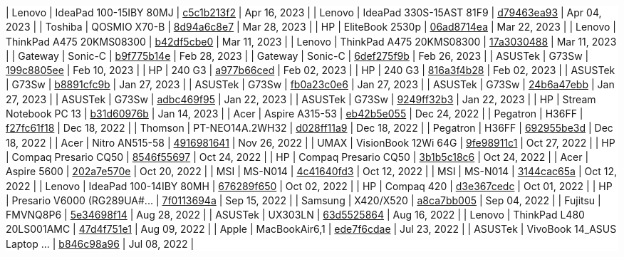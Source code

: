 | Lenovo        | IdeaPad 100-15IBY 80MJ      | [c5c1b213f2](https://linux-hardware.org/?probe=c5c1b213f2) | Apr 16, 2023 |
| Lenovo        | IdeaPad 330S-15AST 81F9     | [d79463ea93](https://linux-hardware.org/?probe=d79463ea93) | Apr 04, 2023 |
| Toshiba       | QOSMIO X70-B                | [8d94a6c8e7](https://linux-hardware.org/?probe=8d94a6c8e7) | Mar 28, 2023 |
| HP            | EliteBook 2530p             | [06ad8714ea](https://linux-hardware.org/?probe=06ad8714ea) | Mar 22, 2023 |
| Lenovo        | ThinkPad A475 20KMS08300    | [b42df5cbe0](https://linux-hardware.org/?probe=b42df5cbe0) | Mar 11, 2023 |
| Lenovo        | ThinkPad A475 20KMS08300    | [17a3030488](https://linux-hardware.org/?probe=17a3030488) | Mar 11, 2023 |
| Gateway       | Sonic-C                     | [b9f775b14e](https://linux-hardware.org/?probe=b9f775b14e) | Feb 28, 2023 |
| Gateway       | Sonic-C                     | [6def275f9b](https://linux-hardware.org/?probe=6def275f9b) | Feb 26, 2023 |
| ASUSTek       | G73Sw                       | [199c8805ee](https://linux-hardware.org/?probe=199c8805ee) | Feb 10, 2023 |
| HP            | 240 G3                      | [a977b66ced](https://linux-hardware.org/?probe=a977b66ced) | Feb 02, 2023 |
| HP            | 240 G3                      | [816a3f4b28](https://linux-hardware.org/?probe=816a3f4b28) | Feb 02, 2023 |
| ASUSTek       | G73Sw                       | [b8891cfc9b](https://linux-hardware.org/?probe=b8891cfc9b) | Jan 27, 2023 |
| ASUSTek       | G73Sw                       | [fb0a23c0e6](https://linux-hardware.org/?probe=fb0a23c0e6) | Jan 27, 2023 |
| ASUSTek       | G73Sw                       | [24b6a47ebb](https://linux-hardware.org/?probe=24b6a47ebb) | Jan 27, 2023 |
| ASUSTek       | G73Sw                       | [adbc469f95](https://linux-hardware.org/?probe=adbc469f95) | Jan 22, 2023 |
| ASUSTek       | G73Sw                       | [9249ff32b3](https://linux-hardware.org/?probe=9249ff32b3) | Jan 22, 2023 |
| HP            | Stream Notebook PC 13       | [b31d60976b](https://linux-hardware.org/?probe=b31d60976b) | Jan 14, 2023 |
| Acer          | Aspire A315-53              | [eb42b5e055](https://linux-hardware.org/?probe=eb42b5e055) | Dec 24, 2022 |
| Pegatron      | H36FF                       | [f27fc61f18](https://linux-hardware.org/?probe=f27fc61f18) | Dec 18, 2022 |
| Thomson       | PT-NEO14A.2WH32             | [d028ff11a9](https://linux-hardware.org/?probe=d028ff11a9) | Dec 18, 2022 |
| Pegatron      | H36FF                       | [692955be3d](https://linux-hardware.org/?probe=692955be3d) | Dec 18, 2022 |
| Acer          | Nitro AN515-58              | [4916981641](https://linux-hardware.org/?probe=4916981641) | Nov 26, 2022 |
| UMAX          | VisionBook 12Wi 64G         | [9fe98911c1](https://linux-hardware.org/?probe=9fe98911c1) | Oct 27, 2022 |
| HP            | Compaq Presario CQ50        | [8546f55697](https://linux-hardware.org/?probe=8546f55697) | Oct 24, 2022 |
| HP            | Compaq Presario CQ50        | [3b1b5c18c6](https://linux-hardware.org/?probe=3b1b5c18c6) | Oct 24, 2022 |
| Acer          | Aspire 5600                 | [202a7e570e](https://linux-hardware.org/?probe=202a7e570e) | Oct 20, 2022 |
| MSI           | MS-N014                     | [4c41640fd3](https://linux-hardware.org/?probe=4c41640fd3) | Oct 12, 2022 |
| MSI           | MS-N014                     | [3144cac65a](https://linux-hardware.org/?probe=3144cac65a) | Oct 12, 2022 |
| Lenovo        | IdeaPad 100-14IBY 80MH      | [676289f650](https://linux-hardware.org/?probe=676289f650) | Oct 02, 2022 |
| HP            | Compaq 420                  | [d3e367cedc](https://linux-hardware.org/?probe=d3e367cedc) | Oct 01, 2022 |
| HP            | Presario V6000 (RG289UA#... | [7f0113694a](https://linux-hardware.org/?probe=7f0113694a) | Sep 15, 2022 |
| Samsung       | X420/X520                   | [a8ca7bb005](https://linux-hardware.org/?probe=a8ca7bb005) | Sep 04, 2022 |
| Fujitsu       | FMVNQ8P6                    | [5e34698f14](https://linux-hardware.org/?probe=5e34698f14) | Aug 28, 2022 |
| ASUSTek       | UX303LN                     | [63d5525864](https://linux-hardware.org/?probe=63d5525864) | Aug 16, 2022 |
| Lenovo        | ThinkPad L480 20LS001AMC    | [47d4f751e1](https://linux-hardware.org/?probe=47d4f751e1) | Aug 09, 2022 |
| Apple         | MacBookAir6,1               | [ede7f6cdae](https://linux-hardware.org/?probe=ede7f6cdae) | Jul 23, 2022 |
| ASUSTek       | VivoBook 14_ASUS Laptop ... | [b846c98a96](https://linux-hardware.org/?probe=b846c98a96) | Jul 08, 2022 |